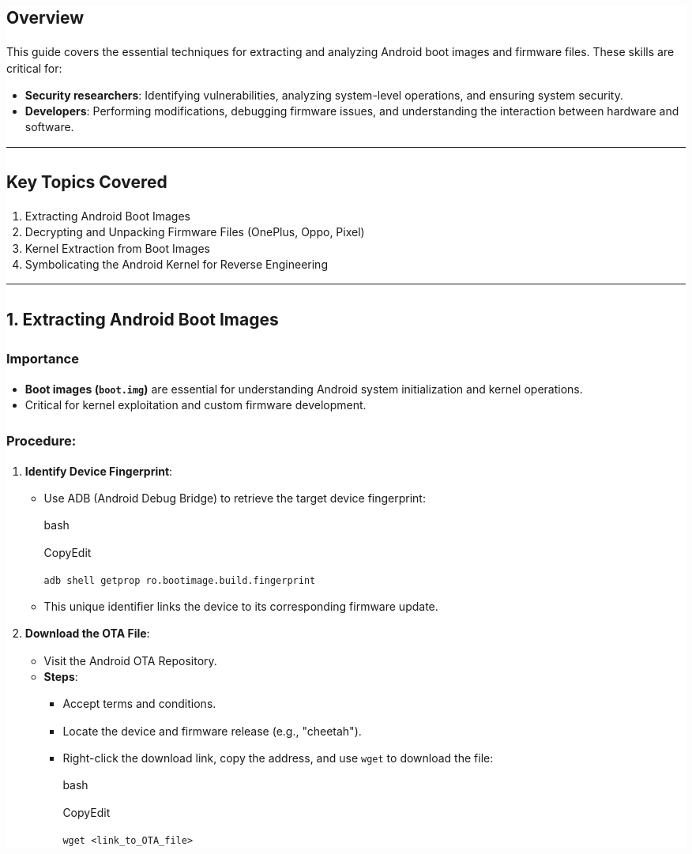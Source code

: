 ## Overview

This guide covers the essential techniques for extracting and analyzing Android boot images and firmware files. These skills are critical for:

- **Security researchers**: Identifying vulnerabilities, analyzing system-level operations, and ensuring system security.
- **Developers**: Performing modifications, debugging firmware issues, and understanding the interaction between hardware and software.

---

## **Key Topics Covered**

1. Extracting Android Boot Images
2. Decrypting and Unpacking Firmware Files (OnePlus, Oppo, Pixel)
3. Kernel Extraction from Boot Images
4. Symbolicating the Android Kernel for Reverse Engineering

---

## **1. Extracting Android Boot Images**

### Importance

- **Boot images (`boot.img`)** are essential for understanding Android system initialization and kernel operations.
- Critical for kernel exploitation and custom firmware development.

### Procedure:

1. **Identify Device Fingerprint**:
    
    - Use ADB (Android Debug Bridge) to retrieve the target device fingerprint:
        
        bash
        
        CopyEdit
        
        `adb shell getprop ro.bootimage.build.fingerprint`
        
    - This unique identifier links the device to its corresponding firmware update.
2. **Download the OTA File**:
    
    - Visit the Android OTA Repository.
    - **Steps**:
        - Accept terms and conditions.
        - Locate the device and firmware release (e.g., "cheetah").
        - Right-click the download link, copy the address, and use `wget` to download the file:
            
            bash
            
            CopyEdit
            
            `wget <link_to_OTA_file>`
            
